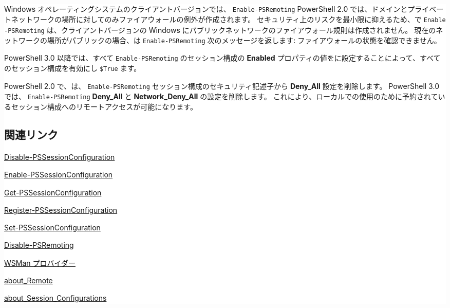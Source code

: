 Windows オペレーティングシステムのクライアントバージョンでは、 `Enable-PSRemoting` PowerShell 2.0 では、ドメインとプライベートネットワークの場所に対してのみファイアウォールの例外が作成されます。 セキュリティ上のリスクを最小限に抑えるため、で `Enable-PSRemoting` は、クライアントバージョンの Windows にパブリックネットワークのファイアウォール規則は作成されません。 現在のネットワークの場所がパブリックの場合、は `Enable-PSRemoting` 次のメッセージを返します: ファイアウォールの状態を確認できません。

PowerShell 3.0 以降では、すべて `Enable-PSRemoting` のセッション構成の **Enabled** プロパティの値をに設定することによって、すべてのセッション構成を有効にし `$True` ます。

PowerShell 2.0 で、は、 `Enable-PSRemoting` セッション構成のセキュリティ記述子から **Deny_All** 設定を削除します。 PowerShell 3.0 では、 `Enable-PSRemoting` **Deny_All** と **Network_Deny_All** の設定を削除します。 これにより、ローカルでの使用のために予約されているセッション構成へのリモートアクセスが可能になります。

## 関連リンク

[Disable-PSSessionConfiguration](Disable-PSSessionConfiguration.md)

[Enable-PSSessionConfiguration](Enable-PSSessionConfiguration.md)

[Get-PSSessionConfiguration](Get-PSSessionConfiguration.md)

[Register-PSSessionConfiguration](Register-PSSessionConfiguration.md)

[Set-PSSessionConfiguration](Set-PSSessionConfiguration.md)

[Disable-PSRemoting](Disable-PSRemoting.md)

[WSMan プロバイダー](../Microsoft.WsMan.Management/About/about_WSMan_Provider.md)

[about_Remote](About/about_Remote.md)

[about_Session_Configurations](About/about_Session_Configurations.md)
